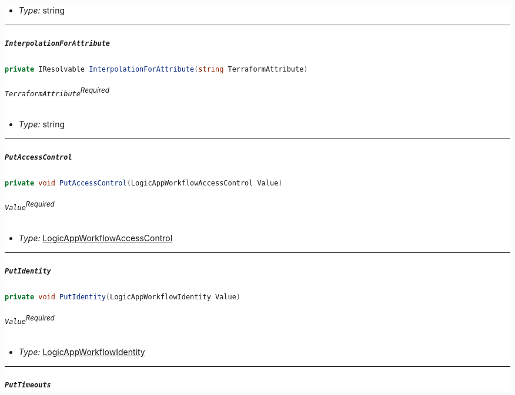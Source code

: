 - *Type:* string

---

##### `InterpolationForAttribute` <a name="InterpolationForAttribute" id="@cdktf/provider-azurerm.logicAppWorkflow.LogicAppWorkflow.interpolationForAttribute"></a>

```csharp
private IResolvable InterpolationForAttribute(string TerraformAttribute)
```

###### `TerraformAttribute`<sup>Required</sup> <a name="TerraformAttribute" id="@cdktf/provider-azurerm.logicAppWorkflow.LogicAppWorkflow.interpolationForAttribute.parameter.terraformAttribute"></a>

- *Type:* string

---

##### `PutAccessControl` <a name="PutAccessControl" id="@cdktf/provider-azurerm.logicAppWorkflow.LogicAppWorkflow.putAccessControl"></a>

```csharp
private void PutAccessControl(LogicAppWorkflowAccessControl Value)
```

###### `Value`<sup>Required</sup> <a name="Value" id="@cdktf/provider-azurerm.logicAppWorkflow.LogicAppWorkflow.putAccessControl.parameter.value"></a>

- *Type:* <a href="#@cdktf/provider-azurerm.logicAppWorkflow.LogicAppWorkflowAccessControl">LogicAppWorkflowAccessControl</a>

---

##### `PutIdentity` <a name="PutIdentity" id="@cdktf/provider-azurerm.logicAppWorkflow.LogicAppWorkflow.putIdentity"></a>

```csharp
private void PutIdentity(LogicAppWorkflowIdentity Value)
```

###### `Value`<sup>Required</sup> <a name="Value" id="@cdktf/provider-azurerm.logicAppWorkflow.LogicAppWorkflow.putIdentity.parameter.value"></a>

- *Type:* <a href="#@cdktf/provider-azurerm.logicAppWorkflow.LogicAppWorkflowIdentity">LogicAppWorkflowIdentity</a>

---

##### `PutTimeouts` <a name="PutTimeouts" id="@cdktf/provider-azurerm.logicAppWorkflow.LogicAppWorkflow.putTimeouts"></a>
